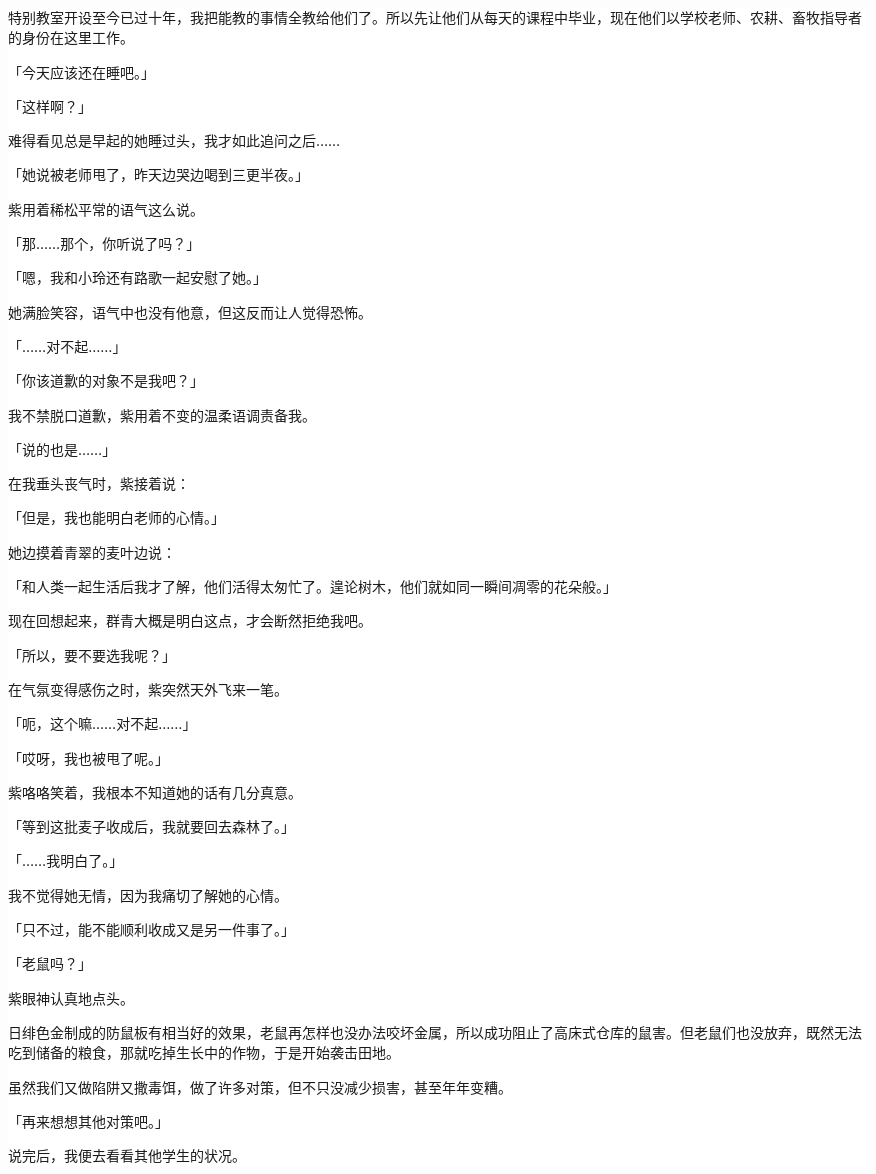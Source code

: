 特别教室开设至今已过十年，我把能教的事情全教给他们了。所以先让他们从每天的课程中毕业，现在他们以学校老师、农耕、畜牧指导者的身份在这里工作。

「今天应该还在睡吧。」

「这样啊？」

难得看见总是早起的她睡过头，我才如此追问之后……

「她说被老师甩了，昨天边哭边喝到三更半夜。」

紫用着稀松平常的语气这么说。

「那……那个，你听说了吗？」

「嗯，我和小玲还有路歌一起安慰了她。」

她满脸笑容，语气中也没有他意，但这反而让人觉得恐怖。

「……对不起……」

「你该道歉的对象不是我吧？」

我不禁脱口道歉，紫用着不变的温柔语调责备我。

「说的也是……」

在我垂头丧气时，紫接着说：

「但是，我也能明白老师的心情。」

她边摸着青翠的麦叶边说：

「和人类一起生活后我才了解，他们活得太匆忙了。遑论树木，他们就如同一瞬间凋零的花朵般。」

现在回想起来，群青大概是明白这点，才会断然拒绝我吧。

「所以，要不要选我呢？」

在气氛变得感伤之时，紫突然天外飞来一笔。

「呃，这个嘛……对不起……」

「哎呀，我也被甩了呢。」

紫咯咯笑着，我根本不知道她的话有几分真意。

「等到这批麦子收成后，我就要回去森林了。」

「……我明白了。」

我不觉得她无情，因为我痛切了解她的心情。

「只不过，能不能顺利收成又是另一件事了。」

「老鼠吗？」

紫眼神认真地点头。

日绯色金制成的防鼠板有相当好的效果，老鼠再怎样也没办法咬坏金属，所以成功阻止了高床式仓库的鼠害。但老鼠们也没放弃，既然无法吃到储备的粮食，那就吃掉生长中的作物，于是开始袭击田地。

虽然我们又做陷阱又撒毒饵，做了许多对策，但不只没减少损害，甚至年年变糟。

「再来想想其他对策吧。」

说完后，我便去看看其他学生的状况。
